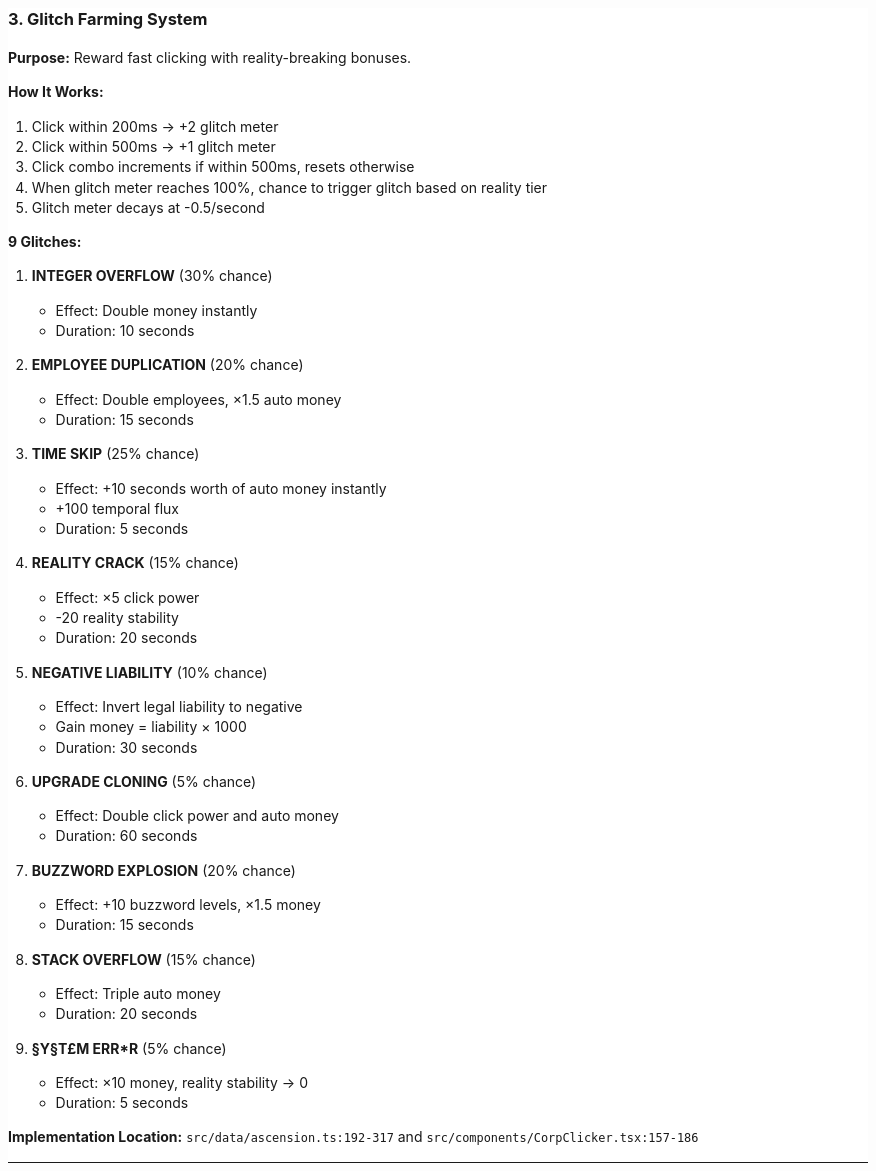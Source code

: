 
### 3. Glitch Farming System

**Purpose:** Reward fast clicking with reality-breaking bonuses.

**How It Works:**
1. Click within 200ms → +2 glitch meter
2. Click within 500ms → +1 glitch meter
3. Click combo increments if within 500ms, resets otherwise
4. When glitch meter reaches 100%, chance to trigger glitch based on reality tier
5. Glitch meter decays at -0.5/second

**9 Glitches:**

1. **INTEGER OVERFLOW** (30% chance)
   - Effect: Double money instantly
   - Duration: 10 seconds

2. **EMPLOYEE DUPLICATION** (20% chance)
   - Effect: Double employees, ×1.5 auto money
   - Duration: 15 seconds

3. **TIME SKIP** (25% chance)
   - Effect: +10 seconds worth of auto money instantly
   - +100 temporal flux
   - Duration: 5 seconds

4. **REALITY CRACK** (15% chance)
   - Effect: ×5 click power
   - -20 reality stability
   - Duration: 20 seconds

5. **NEGATIVE LIABILITY** (10% chance)
   - Effect: Invert legal liability to negative
   - Gain money = liability × 1000
   - Duration: 30 seconds

6. **UPGRADE CLONING** (5% chance)
   - Effect: Double click power and auto money
   - Duration: 60 seconds

7. **BUZZWORD EXPLOSION** (20% chance)
   - Effect: +10 buzzword levels, ×1.5 money
   - Duration: 15 seconds

8. **STACK OVERFLOW** (15% chance)
   - Effect: Triple auto money
   - Duration: 20 seconds

9. **§Y§T£M ERR*R** (5% chance)
   - Effect: ×10 money, reality stability → 0
   - Duration: 5 seconds

**Implementation Location:** `src/data/ascension.ts:192-317` and `src/components/CorpClicker.tsx:157-186`

---
